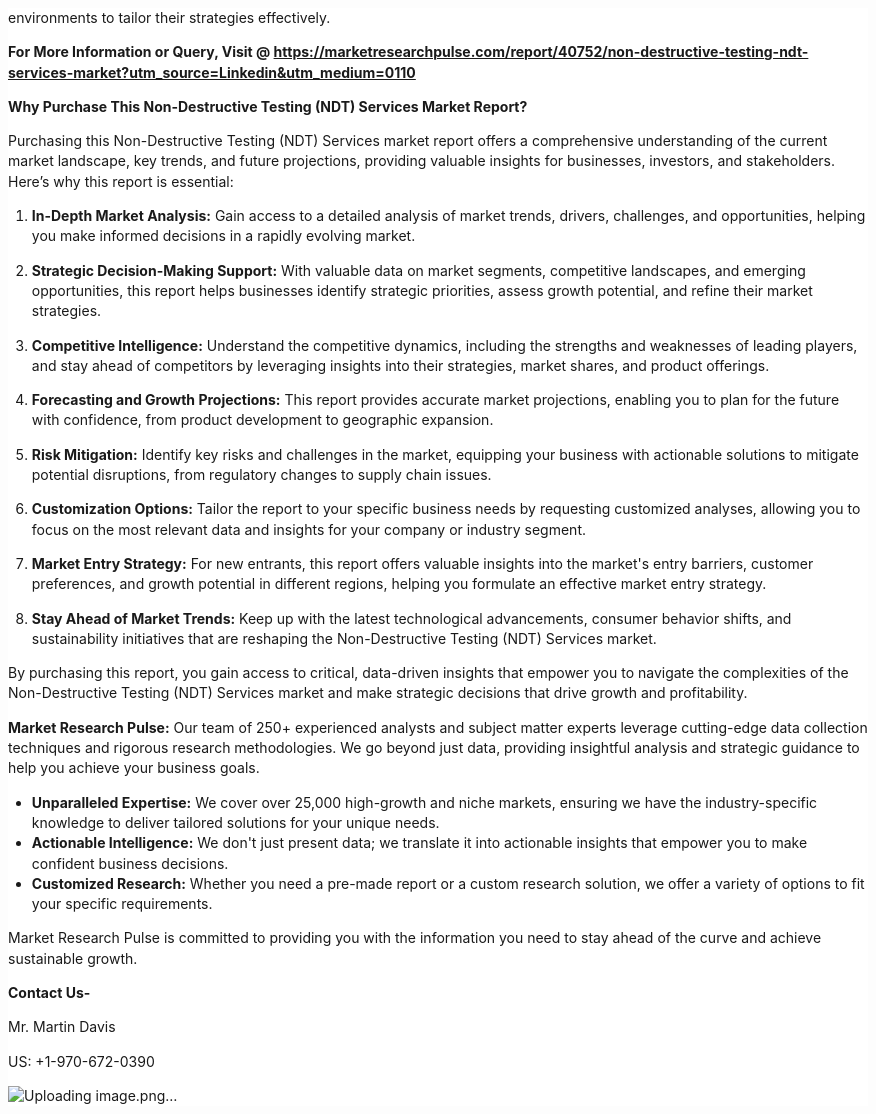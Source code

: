 environments to tailor their strategies effectively.</p><p><strong>For More Information or Query, Visit @&nbsp;<a href="https://marketresearchpulse.com/report/40752/non-destructive-testing-ndt-services-market?utm_source=Linkedin&utm_medium=0110">https://marketresearchpulse.com/report/40752/non-destructive-testing-ndt-services-market?utm_source=Linkedin&utm_medium=0110</a></strong></p><p><strong>Why Purchase This Non-Destructive Testing (NDT) Services Market Report?</strong></p><p>Purchasing this Non-Destructive Testing (NDT) Services market report offers a comprehensive understanding of the current market landscape, key trends, and future projections, providing valuable insights for businesses, investors, and stakeholders. Here&rsquo;s why this report is essential:</p><ol><li><p><strong>In-Depth Market Analysis:</strong> Gain access to a detailed analysis of market trends, drivers, challenges, and opportunities, helping you make informed decisions in a rapidly evolving market.</p></li><li><p><strong>Strategic Decision-Making Support:</strong> With valuable data on market segments, competitive landscapes, and emerging opportunities, this report helps businesses identify strategic priorities, assess growth potential, and refine their market strategies.</p></li><li><p><strong>Competitive Intelligence:</strong> Understand the competitive dynamics, including the strengths and weaknesses of leading players, and stay ahead of competitors by leveraging insights into their strategies, market shares, and product offerings.</p></li><li><p><strong>Forecasting and Growth Projections:</strong> This report provides accurate market projections, enabling you to plan for the future with confidence, from product development to geographic expansion.</p></li><li><p><strong>Risk Mitigation:</strong> Identify key risks and challenges in the market, equipping your business with actionable solutions to mitigate potential disruptions, from regulatory changes to supply chain issues.</p></li><li><p><strong>Customization Options:</strong> Tailor the report to your specific business needs by requesting customized analyses, allowing you to focus on the most relevant data and insights for your company or industry segment.</p></li><li><p><strong>Market Entry Strategy:</strong> For new entrants, this report offers valuable insights into the market's entry barriers, customer preferences, and growth potential in different regions, helping you formulate an effective market entry strategy.</p></li><li><p><strong>Stay Ahead of Market Trends:</strong> Keep up with the latest technological advancements, consumer behavior shifts, and sustainability initiatives that are reshaping the Non-Destructive Testing (NDT) Services market.</p></li></ol><p>By purchasing this report, you gain access to critical, data-driven insights that empower you to navigate the complexities of the Non-Destructive Testing (NDT) Services market and make strategic decisions that drive growth and profitability.</p><p><strong>Market Research Pulse:</strong>&nbsp;Our team of 250+ experienced analysts and subject matter experts leverage cutting-edge data collection techniques and rigorous research methodologies. We go beyond just data, providing insightful analysis and strategic guidance to help you achieve your business goals.</p><ul><li><strong>Unparalleled Expertise:</strong>&nbsp;We cover over 25,000 high-growth and niche markets, ensuring we have the industry-specific knowledge to deliver tailored solutions for your unique needs.</li><li><strong>Actionable Intelligence:</strong>&nbsp;We don't just present data; we translate it into actionable insights that empower you to make confident business decisions.</li><li><strong>Customized Research:</strong>&nbsp;Whether you need a pre-made report or a custom research solution, we offer a variety of options to fit your specific requirements.</li></ul><p>Market Research Pulse is committed to providing you with the information you need to stay ahead of the curve and achieve sustainable growth.</p><p><strong>Contact Us-</strong></p><p>Mr. Martin Davis</p><p>US: +1-970-672-0390</p>
![Uploading image.png…]()
